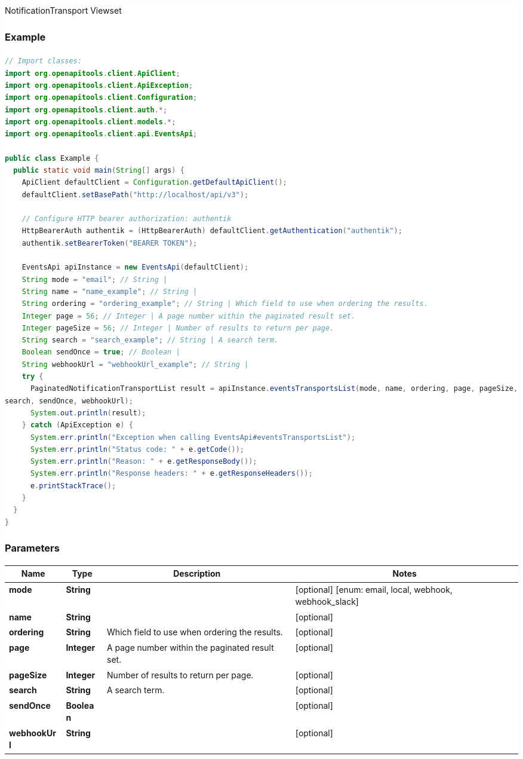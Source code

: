 

NotificationTransport Viewset

### Example
```java
// Import classes:
import org.openapitools.client.ApiClient;
import org.openapitools.client.ApiException;
import org.openapitools.client.Configuration;
import org.openapitools.client.auth.*;
import org.openapitools.client.models.*;
import org.openapitools.client.api.EventsApi;

public class Example {
  public static void main(String[] args) {
    ApiClient defaultClient = Configuration.getDefaultApiClient();
    defaultClient.setBasePath("http://localhost/api/v3");
    
    // Configure HTTP bearer authorization: authentik
    HttpBearerAuth authentik = (HttpBearerAuth) defaultClient.getAuthentication("authentik");
    authentik.setBearerToken("BEARER TOKEN");

    EventsApi apiInstance = new EventsApi(defaultClient);
    String mode = "email"; // String | 
    String name = "name_example"; // String | 
    String ordering = "ordering_example"; // String | Which field to use when ordering the results.
    Integer page = 56; // Integer | A page number within the paginated result set.
    Integer pageSize = 56; // Integer | Number of results to return per page.
    String search = "search_example"; // String | A search term.
    Boolean sendOnce = true; // Boolean | 
    String webhookUrl = "webhookUrl_example"; // String | 
    try {
      PaginatedNotificationTransportList result = apiInstance.eventsTransportsList(mode, name, ordering, page, pageSize, search, sendOnce, webhookUrl);
      System.out.println(result);
    } catch (ApiException e) {
      System.err.println("Exception when calling EventsApi#eventsTransportsList");
      System.err.println("Status code: " + e.getCode());
      System.err.println("Reason: " + e.getResponseBody());
      System.err.println("Response headers: " + e.getResponseHeaders());
      e.printStackTrace();
    }
  }
}
```

### Parameters

| Name | Type | Description  | Notes |
|------------- | ------------- | ------------- | -------------|
| **mode** | **String**|  | [optional] [enum: email, local, webhook, webhook_slack] |
| **name** | **String**|  | [optional] |
| **ordering** | **String**| Which field to use when ordering the results. | [optional] |
| **page** | **Integer**| A page number within the paginated result set. | [optional] |
| **pageSize** | **Integer**| Number of results to return per page. | [optional] |
| **search** | **String**| A search term. | [optional] |
| **sendOnce** | **Boolean**|  | [optional] |
| **webhookUrl** | **String**|  | [optional] |
